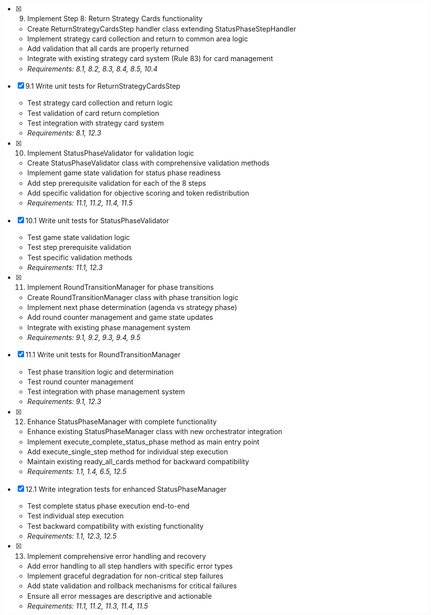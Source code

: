 - [x] 9. Implement Step 8: Return Strategy Cards functionality
  - Create ReturnStrategyCardsStep handler class extending StatusPhaseStepHandler
  - Implement strategy card collection and return to common area logic
  - Add validation that all cards are properly returned
  - Integrate with existing strategy card system (Rule 83) for card management
  - _Requirements: 8.1, 8.2, 8.3, 8.4, 8.5, 10.4_

- [x] 9.1 Write unit tests for ReturnStrategyCardsStep
  - Test strategy card collection and return logic
  - Test validation of card return completion
  - Test integration with strategy card system
  - _Requirements: 8.1, 12.3_

- [x] 10. Implement StatusPhaseValidator for validation logic
  - Create StatusPhaseValidator class with comprehensive validation methods
  - Implement game state validation for status phase readiness
  - Add step prerequisite validation for each of the 8 steps
  - Add specific validation for objective scoring and token redistribution
  - _Requirements: 11.1, 11.2, 11.4, 11.5_

- [x] 10.1 Write unit tests for StatusPhaseValidator
  - Test game state validation logic
  - Test step prerequisite validation
  - Test specific validation methods
  - _Requirements: 11.1, 12.3_

- [x] 11. Implement RoundTransitionManager for phase transitions
  - Create RoundTransitionManager class with phase transition logic
  - Implement next phase determination (agenda vs strategy phase)
  - Add round counter management and game state updates
  - Integrate with existing phase management system
  - _Requirements: 9.1, 9.2, 9.3, 9.4, 9.5_

- [x] 11.1 Write unit tests for RoundTransitionManager
  - Test phase transition logic and determination
  - Test round counter management
  - Test integration with phase management system
  - _Requirements: 9.1, 12.3_

- [x] 12. Enhance StatusPhaseManager with complete functionality
  - Enhance existing StatusPhaseManager class with new orchestrator integration
  - Implement execute_complete_status_phase method as main entry point
  - Add execute_single_step method for individual step execution
  - Maintain existing ready_all_cards method for backward compatibility
  - _Requirements: 1.1, 1.4, 6.5, 12.5_

- [x] 12.1 Write integration tests for enhanced StatusPhaseManager
  - Test complete status phase execution end-to-end
  - Test individual step execution
  - Test backward compatibility with existing functionality
  - _Requirements: 1.1, 12.3, 12.5_

- [x] 13. Implement comprehensive error handling and recovery
  - Add error handling to all step handlers with specific error types
  - Implement graceful degradation for non-critical step failures
  - Add state validation and rollback mechanisms for critical failures
  - Ensure all error messages are descriptive and actionable
  - _Requirements: 11.1, 11.2, 11.3, 11.4, 11.5_
